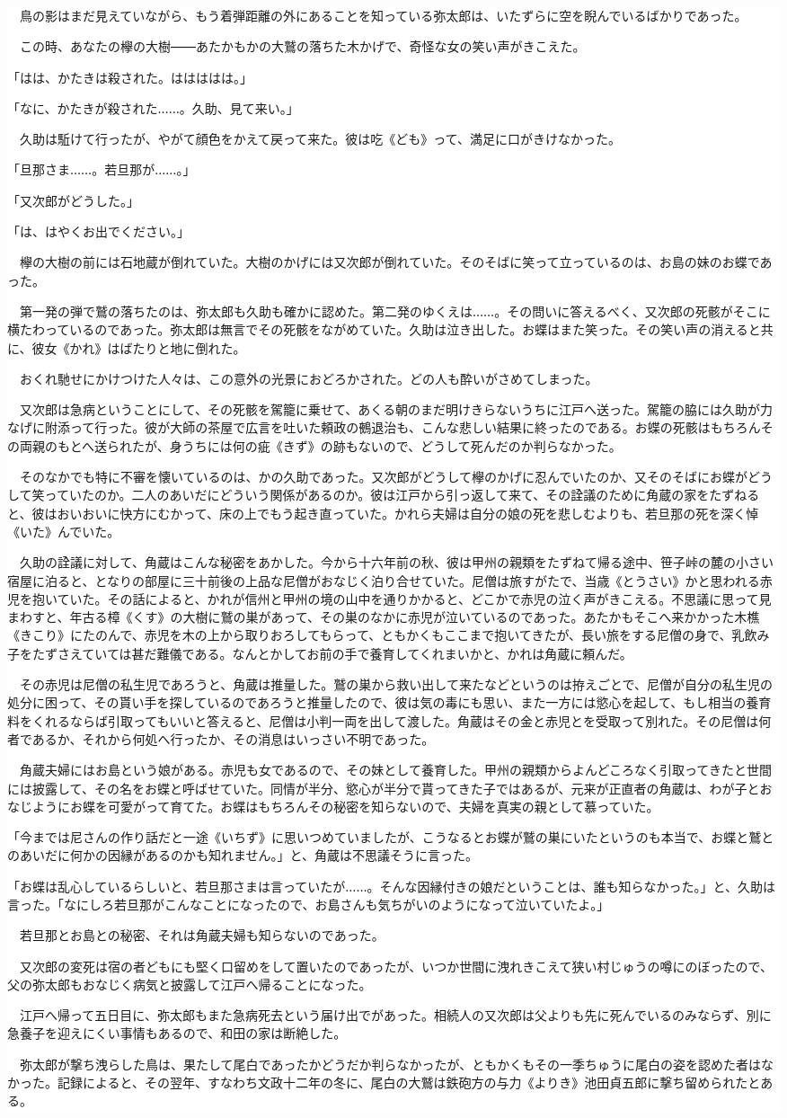　鳥の影はまだ見えていながら、もう着弾距離の外にあることを知っている弥太郎は、いたずらに空を睨んでいるばかりであった。

　この時、あなたの欅の大樹――あたかもかの大鷲の落ちた木かげで、奇怪な女の笑い声がきこえた。

「はは、かたきは殺された。ははははは。」

「なに、かたきが殺された……。久助、見て来い。」

　久助は駈けて行ったが、やがて顔色をかえて戻って来た。彼は吃《ども》って、満足に口がきけなかった。

「旦那さま……。若旦那が……。」

「又次郎がどうした。」

「は、はやくお出でください。」

　欅の大樹の前には石地蔵が倒れていた。大樹のかげには又次郎が倒れていた。そのそばに笑って立っているのは、お島の妹のお蝶であった。

　第一発の弾で鷲の落ちたのは、弥太郎も久助も確かに認めた。第二発のゆくえは……。その問いに答えるべく、又次郎の死骸がそこに横たわっているのであった。弥太郎は無言でその死骸をながめていた。久助は泣き出した。お蝶はまた笑った。その笑い声の消えると共に、彼女《かれ》はばたりと地に倒れた。

　おくれ馳せにかけつけた人々は、この意外の光景におどろかされた。どの人も酔いがさめてしまった。



　又次郎は急病ということにして、その死骸を駕籠に乗せて、あくる朝のまだ明けきらないうちに江戸へ送った。駕籠の脇には久助が力なげに附添って行った。彼が大師の茶屋で広言を吐いた頼政の鵺退治も、こんな悲しい結果に終ったのである。お蝶の死骸はもちろんその両親のもとへ送られたが、身うちには何の疵《きず》の跡もないので、どうして死んだのか判らなかった。

　そのなかでも特に不審を懐いているのは、かの久助であった。又次郎がどうして欅のかげに忍んでいたのか、又そのそばにお蝶がどうして笑っていたのか。二人のあいだにどういう関係があるのか。彼は江戸から引っ返して来て、その詮議のために角蔵の家をたずねると、彼はおいおいに快方にむかって、床の上でもう起き直っていた。かれら夫婦は自分の娘の死を悲しむよりも、若旦那の死を深く悼《いた》んでいた。

　久助の詮議に対して、角蔵はこんな秘密をあかした。今から十六年前の秋、彼は甲州の親類をたずねて帰る途中、笹子峠の麓の小さい宿屋に泊ると、となりの部屋に三十前後の上品な尼僧がおなじく泊り合せていた。尼僧は旅すがたで、当歳《とうさい》かと思われる赤児を抱いていた。その話によると、かれが信州と甲州の境の山中を通りかかると、どこかで赤児の泣く声がきこえる。不思議に思って見まわすと、年古る樟《くす》の大樹に鷲の巣があって、その巣のなかに赤児が泣いているのであった。あたかもそこへ来かかった木樵《きこり》にたのんで、赤児を木の上から取りおろしてもらって、ともかくもここまで抱いてきたが、長い旅をする尼僧の身で、乳飲み子をたずさえていては甚だ難儀である。なんとかしてお前の手で養育してくれまいかと、かれは角蔵に頼んだ。

　その赤児は尼僧の私生児であろうと、角蔵は推量した。鷲の巣から救い出して来たなどというのは拵えごとで、尼僧が自分の私生児の処分に困って、その貰い手を探しているのであろうと推量したので、彼は気の毒にも思い、また一方には慾心を起して、もし相当の養育料をくれるならば引取ってもいいと答えると、尼僧は小判一両を出して渡した。角蔵はその金と赤児とを受取って別れた。その尼僧は何者であるか、それから何処へ行ったか、その消息はいっさい不明であった。

　角蔵夫婦にはお島という娘がある。赤児も女であるので、その妹として養育した。甲州の親類からよんどころなく引取ってきたと世間には披露して、その名をお蝶と呼ばせていた。同情が半分、慾心が半分で貰ってきた子ではあるが、元来が正直者の角蔵は、わが子とおなじようにお蝶を可愛がって育てた。お蝶はもちろんその秘密を知らないので、夫婦を真実の親として慕っていた。

「今までは尼さんの作り話だと一途《いちず》に思いつめていましたが、こうなるとお蝶が鷲の巣にいたというのも本当で、お蝶と鷲とのあいだに何かの因縁があるのかも知れません。」と、角蔵は不思議そうに言った。

「お蝶は乱心しているらしいと、若旦那さまは言っていたが……。そんな因縁付きの娘だということは、誰も知らなかった。」と、久助は言った。「なにしろ若旦那がこんなことになったので、お島さんも気ちがいのようになって泣いていたよ。」

　若旦那とお島との秘密、それは角蔵夫婦も知らないのであった。



　又次郎の変死は宿の者どもにも堅く口留めをして置いたのであったが、いつか世間に洩れきこえて狭い村じゅうの噂にのぼったので、父の弥太郎もおなじく病気と披露して江戸へ帰ることになった。

　江戸へ帰って五日目に、弥太郎もまた急病死去という届け出でがあった。相続人の又次郎は父よりも先に死んでいるのみならず、別に急養子を迎えにくい事情もあるので、和田の家は断絶した。

　弥太郎が撃ち洩らした鳥は、果たして尾白であったかどうだか判らなかったが、ともかくもその一季ちゅうに尾白の姿を認めた者はなかった。記録によると、その翌年、すなわち文政十二年の冬に、尾白の大鷲は鉄砲方の与力《よりき》池田貞五郎に撃ち留められたとある。






